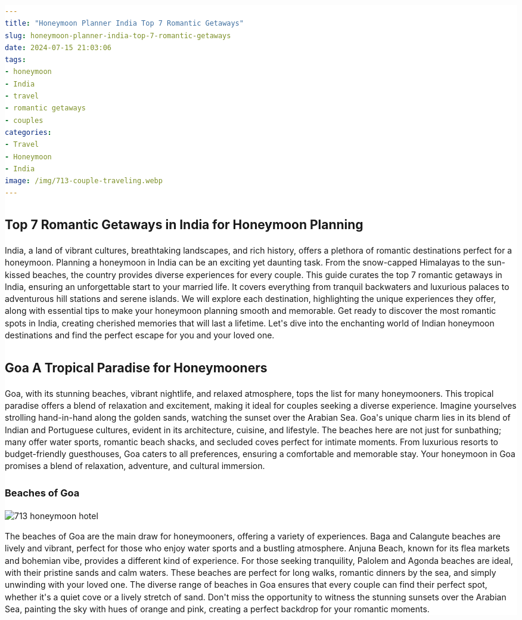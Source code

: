 ```yaml
---
title: "Honeymoon Planner India Top 7 Romantic Getaways"
slug: honeymoon-planner-india-top-7-romantic-getaways
date: 2024-07-15 21:03:06
tags:
- honeymoon
- India
- travel
- romantic getaways
- couples
categories:
- Travel
- Honeymoon
- India
image: /img/713-couple-traveling.webp 
---
```

## Top 7 Romantic Getaways in India for Honeymoon Planning

India, a land of vibrant cultures, breathtaking landscapes, and rich history, offers a plethora of romantic destinations perfect for a honeymoon. Planning a honeymoon in India can be an exciting yet daunting task. From the snow-capped Himalayas to the sun-kissed beaches, the country provides diverse experiences for every couple. This guide curates the top 7 romantic getaways in India, ensuring an unforgettable start to your married life. It covers everything from tranquil backwaters and luxurious palaces to adventurous hill stations and serene islands. We will explore each destination, highlighting the unique experiences they offer, along with essential tips to make your honeymoon planning smooth and memorable. Get ready to discover the most romantic spots in India, creating cherished memories that will last a lifetime. Let's dive into the enchanting world of Indian honeymoon destinations and find the perfect escape for you and your loved one.

## Goa A Tropical Paradise for Honeymooners

Goa, with its stunning beaches, vibrant nightlife, and relaxed atmosphere, tops the list for many honeymooners. This tropical paradise offers a blend of relaxation and excitement, making it ideal for couples seeking a diverse experience. Imagine yourselves strolling hand-in-hand along the golden sands, watching the sunset over the Arabian Sea. Goa's unique charm lies in its blend of Indian and Portuguese cultures, evident in its architecture, cuisine, and lifestyle. The beaches here are not just for sunbathing; many offer water sports, romantic beach shacks, and secluded coves perfect for intimate moments. From luxurious resorts to budget-friendly guesthouses, Goa caters to all preferences, ensuring a comfortable and memorable stay. Your honeymoon in Goa promises a blend of relaxation, adventure, and cultural immersion.

### Beaches of Goa

![713 honeymoon hotel](/img/713-honeymoon-hotel.webp)

The beaches of Goa are the main draw for honeymooners, offering a variety of experiences. Baga and Calangute beaches are lively and vibrant, perfect for those who enjoy water sports and a bustling atmosphere. Anjuna Beach, known for its flea markets and bohemian vibe, provides a different kind of experience. For those seeking tranquility, Palolem and Agonda beaches are ideal, with their pristine sands and calm waters. These beaches are perfect for long walks, romantic dinners by the sea, and simply unwinding with your loved one. The diverse range of beaches in Goa ensures that every couple can find their perfect spot, whether it's a quiet cove or a lively stretch of sand. Don't miss the opportunity to witness the stunning sunsets over the Arabian Sea, painting the sky with hues of orange and pink, creating a perfect backdrop for your romantic moments.
